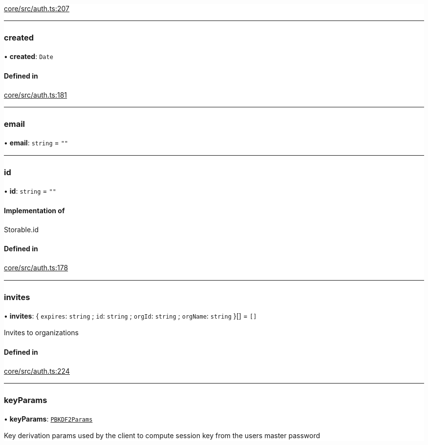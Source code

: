 [core/src/auth.ts:207](https://github.com/padloc/padloc/blob/b00eb4fd/packages/core/src/auth.ts#L207)

---

### created

• **created**: `Date`

#### Defined in

[core/src/auth.ts:181](https://github.com/padloc/padloc/blob/b00eb4fd/packages/core/src/auth.ts#L181)

---

### email

• **email**: `string` = `""`

---

### id

• **id**: `string` = `""`

#### Implementation of

Storable.id

#### Defined in

[core/src/auth.ts:178](https://github.com/padloc/padloc/blob/b00eb4fd/packages/core/src/auth.ts#L178)

---

### invites

• **invites**: { `expires`: `string` ; `id`: `string` ; `orgId`: `string` ;
`orgName`: `string` }[] = `[]`

Invites to organizations

#### Defined in

[core/src/auth.ts:224](https://github.com/padloc/padloc/blob/b00eb4fd/packages/core/src/auth.ts#L224)

---

### keyParams

• **keyParams**: [`PBKDF2Params`](../crypto.PBKDF2Params)

Key derivation params used by the client to compute session key from the users
master password
